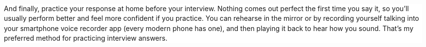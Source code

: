 And finally, practice your response at home before your interview. Nothing comes out perfect the first time you say it, so you’ll usually perform better and feel more confident if you practice. You can rehearse in the mirror or by recording yourself talking into your smartphone voice recorder app (every modern phone has one), and then playing it back to hear how you sound. That’s my preferred method for practicing interview answers.
